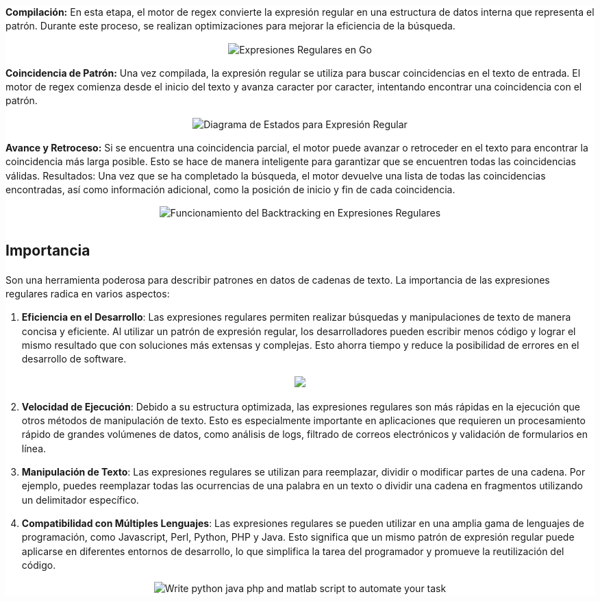 **Compilación:** En esta etapa, el motor de regex convierte la expresión regular en una estructura de datos interna que representa el patrón. Durante este proceso, se realizan optimizaciones para mejorar la eficiencia de la búsqueda.

<p align="center">
  <img src="https://parzibyte.me/blog/wp-content/uploads/2020/10/Expresiones-regulares-en-Go-Ejemplos.png" alt="Expresiones Regulares en Go" width="300">
</p>


**Coincidencia de Patrón:** Una vez compilada, la expresión regular se utiliza para buscar coincidencias en el texto de entrada. El motor de regex comienza desde el inicio del texto y avanza caracter por caracter, intentando encontrar una coincidencia con el patrón.
<p align="center">
  <img src="https://jarroba.com/wp-content/uploads/2015/02/Ejemplo-de-diagrama-de-estados-o-automata-finito-para-expresion-regular-www.jarroba.com_.png" alt="Diagrama de Estados para Expresión Regular" width="300">
</p>


**Avance y Retroceso:** Si se encuentra una coincidencia parcial, el motor puede avanzar o retroceder en el texto para encontrar la coincidencia más larga posible. Esto se hace de manera inteligente para garantizar que se encuentren todas las coincidencias válidas.
Resultados: Una vez que se ha completado la búsqueda, el motor devuelve una lista de todas las coincidencias encontradas, así como información adicional, como la posición de inicio y fin de cada coincidencia.
<p align="center">
  <img src="https://i.stack.imgur.com/HvLcD.png" alt="Funcionamiento del Backtracking en Expresiones Regulares" width="290">
</p>


## Importancia
Son una herramienta poderosa para describir patrones en datos de cadenas de texto. La importancia de las expresiones regulares radica en varios aspectos:

1.  **Eficiencia en el Desarrollo**: Las expresiones regulares permiten realizar búsquedas y manipulaciones de texto de manera concisa y eficiente. Al utilizar un patrón de expresión regular, los desarrolladores pueden escribir menos código y lograr el mismo resultado que con soluciones más extensas y complejas. Esto ahorra tiempo y reduce la posibilidad de errores en el desarrollo de software.
<p align = "center" ><img src="https://www.tithink.com/wp-content/uploads/2018/05/practicas-desarollo-software.jpeg" width="300"/></p>

2. **Velocidad de Ejecución**: Debido a su estructura optimizada, las expresiones regulares son más rápidas en la ejecución que otros métodos de manipulación de texto. Esto es especialmente importante en aplicaciones que requieren un procesamiento rápido de grandes volúmenes de datos, como análisis de logs, filtrado de correos electrónicos y validación de formularios en línea.

3. **Manipulación de Texto**: Las expresiones regulares se utilizan para reemplazar, dividir o modificar partes de una cadena. Por ejemplo, puedes reemplazar todas las ocurrencias de una palabra en un texto o dividir una cadena en fragmentos utilizando un delimitador específico.

4. **Compatibilidad con Múltiples Lenguajes**: Las expresiones regulares se pueden utilizar en una amplia gama de lenguajes de programación, como Javascript, Perl, Python, PHP y Java. Esto significa que un mismo patrón de expresión regular puede aplicarse en diferentes entornos de desarrollo, lo que simplifica la tarea del programador y promueve la reutilización del código.
<p align="center">
  <img src="https://fiverr-res.cloudinary.com/images/t_main1,q_auto,f_auto,q_auto,f_auto/gigs/317174629/original/9775567a0cc194bec5be640d6bc510003a66b3a0/write-python-java-php-and-matlab-script-to-automate-your-task-def0.jpg" alt="Write python java php and matlab script to automate your task" width="300">
</p>
